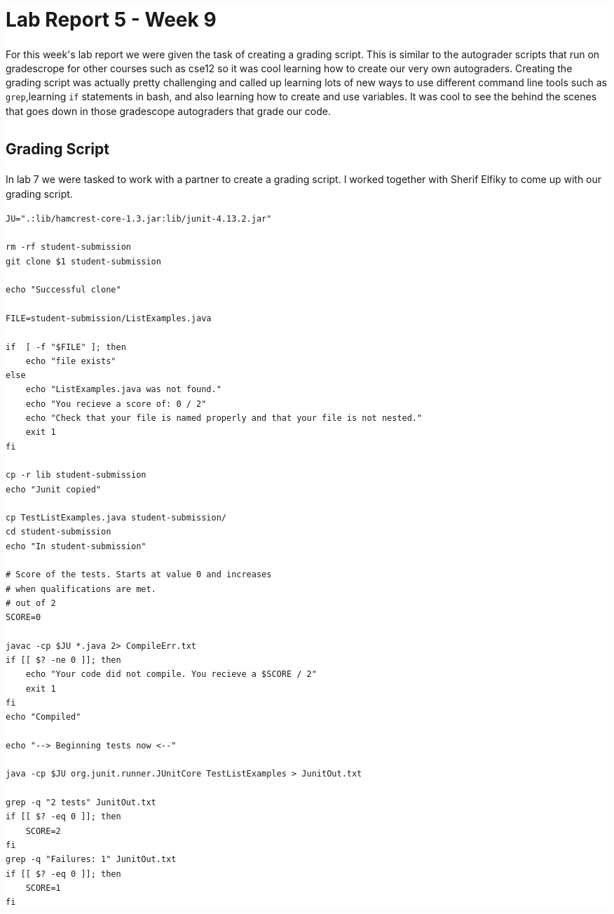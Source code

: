 # Lab Report 5 - Week 9
For this week's lab report we were given the task of creating a grading script. This is similar to the autograder scripts that run on gradescrope for other courses such as cse12 so it was cool learning how to create our very own autograders. Creating the grading script was actually pretty challenging and called up learning lots of new ways to use different command line tools such as `grep`,learning `if` statements in bash, and also learning how to create and use variables. It was cool to see the behind the scenes that goes down in those gradescope autograders that grade our code.

## Grading Script
In lab 7 we were tasked to work with a partner to create a grading script. I worked together with Sherif Elfiky to come up with our grading script.
```
JU=".:lib/hamcrest-core-1.3.jar:lib/junit-4.13.2.jar"

rm -rf student-submission
git clone $1 student-submission

echo "Successful clone"

FILE=student-submission/ListExamples.java

if  [ -f "$FILE" ]; then
    echo "file exists"
else
    echo "ListExamples.java was not found."
    echo "You recieve a score of: 0 / 2"
    echo "Check that your file is named properly and that your file is not nested."
    exit 1
fi

cp -r lib student-submission
echo "Junit copied"

cp TestListExamples.java student-submission/
cd student-submission
echo "In student-submission"

# Score of the tests. Starts at value 0 and increases
# when qualifications are met.
# out of 2
SCORE=0

javac -cp $JU *.java 2> CompileErr.txt
if [[ $? -ne 0 ]]; then
    echo "Your code did not compile. You recieve a $SCORE / 2"
    exit 1
fi
echo "Compiled"

echo "--> Beginning tests now <--"

java -cp $JU org.junit.runner.JUnitCore TestListExamples > JunitOut.txt

grep -q "2 tests" JunitOut.txt
if [[ $? -eq 0 ]]; then
    SCORE=2
fi
grep -q "Failures: 1" JunitOut.txt
if [[ $? -eq 0 ]]; then
    SCORE=1
fi
```
